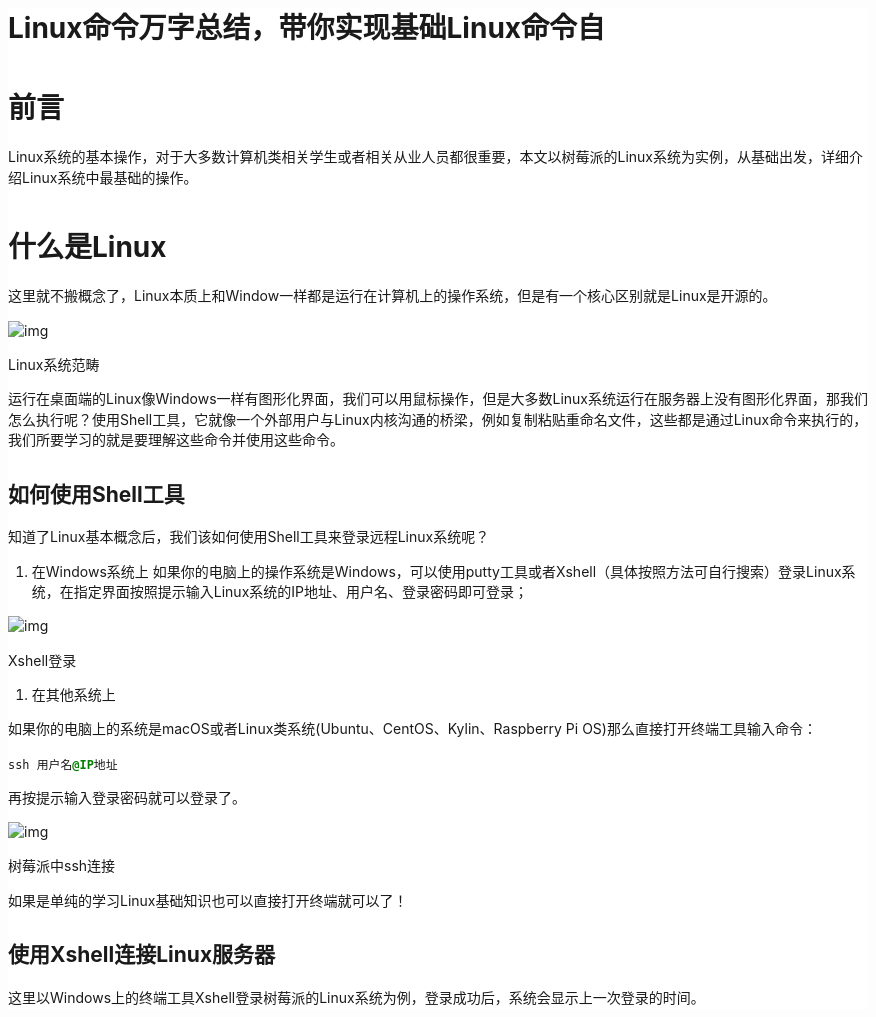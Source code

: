 # Linux命令万字总结，带你实现基础Linux命令自

# 前言

Linux系统的基本操作，对于大多数计算机类相关学生或者相关从业人员都很重要，本文以树莓派的Linux系统为实例，从基础出发，详细介绍Linux系统中最基础的操作。

# 什么是Linux

这里就不搬概念了，Linux本质上和Window一样都是运行在计算机上的操作系统，但是有一个核心区别就是Linux是开源的。



![img](https://upload-images.jianshu.io/upload_images/5845585-8893f83ca4a598c2.png?imageMogr2/auto-orient/strip|imageView2/2/w/1200/format/webp)

Linux系统范畴



运行在桌面端的Linux像Windows一样有图形化界面，我们可以用鼠标操作，但是大多数Linux系统运行在服务器上没有图形化界面，那我们怎么执行呢？使用Shell工具，它就像一个外部用户与Linux内核沟通的桥梁，例如复制粘贴重命名文件，这些都是通过Linux命令来执行的，我们所要学习的就是要理解这些命令并使用这些命令。

## 如何使用Shell工具

知道了Linux基本概念后，我们该如何使用Shell工具来登录远程Linux系统呢？

1. 在Windows系统上
   如果你的电脑上的操作系统是Windows，可以使用putty工具或者Xshell（具体按照方法可自行搜索）登录Linux系统，在指定界面按照提示输入Linux系统的IP地址、用户名、登录密码即可登录；

![img](https://upload-images.jianshu.io/upload_images/5845585-92211eb1d72bfcb1.png?imageMogr2/auto-orient/strip|imageView2/2/w/514/format/webp)

Xshell登录

1. 在其他系统上

如果你的电脑上的系统是macOS或者Linux类系统(Ubuntu、CentOS、Kylin、Raspberry Pi OS)那么直接打开终端工具输入命令：



```css
ssh 用户名@IP地址
```

再按提示输入登录密码就可以登录了。



![img](https://upload-images.jianshu.io/upload_images/5845585-9e9aa07b70dfb292.png?imageMogr2/auto-orient/strip|imageView2/2/w/1200/format/webp)

树莓派中ssh连接

如果是单纯的学习Linux基础知识也可以直接打开终端就可以了！

## 使用Xshell连接Linux服务器

这里以Windows上的终端工具Xshell登录树莓派的Linux系统为例，登录成功后，系统会显示上一次登录的时间。
